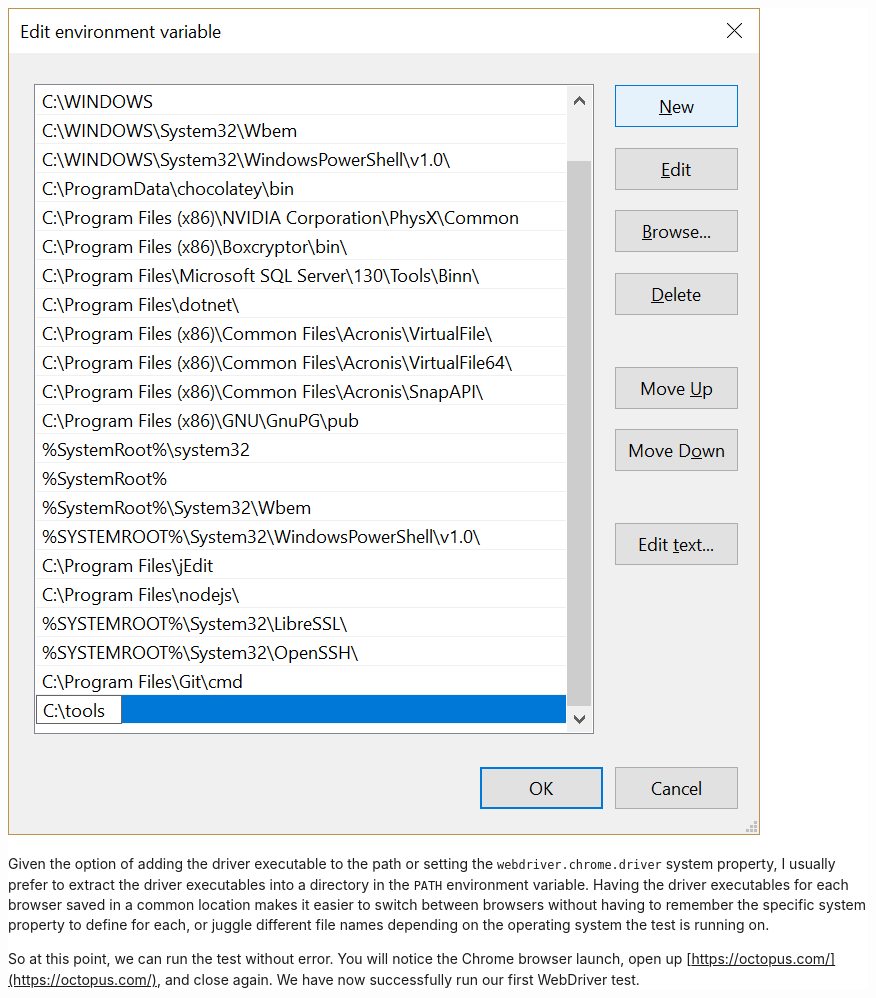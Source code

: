 ![](image18.png "width=500")

Given the option of adding the driver executable to the path or setting the `webdriver.chrome.driver` system property, I usually prefer to extract the driver executables into a directory in the `PATH` environment variable. Having the driver executables for each browser saved in a common location makes it easier to switch between browsers without having to remember the specific system property to define for each, or juggle different file names depending on the operating system the test is running on.

So at this point, we can run the test without error. You will notice the Chrome browser launch, open up [https://octopus.com/](https://octopus.com/), and close again. We have now successfully run our first WebDriver test.
